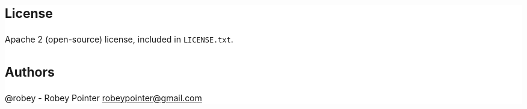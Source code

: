
## License

Apache 2 (open-source) license, included in `LICENSE.txt`.


## Authors

@robey - Robey Pointer <robeypointer@gmail.com>

